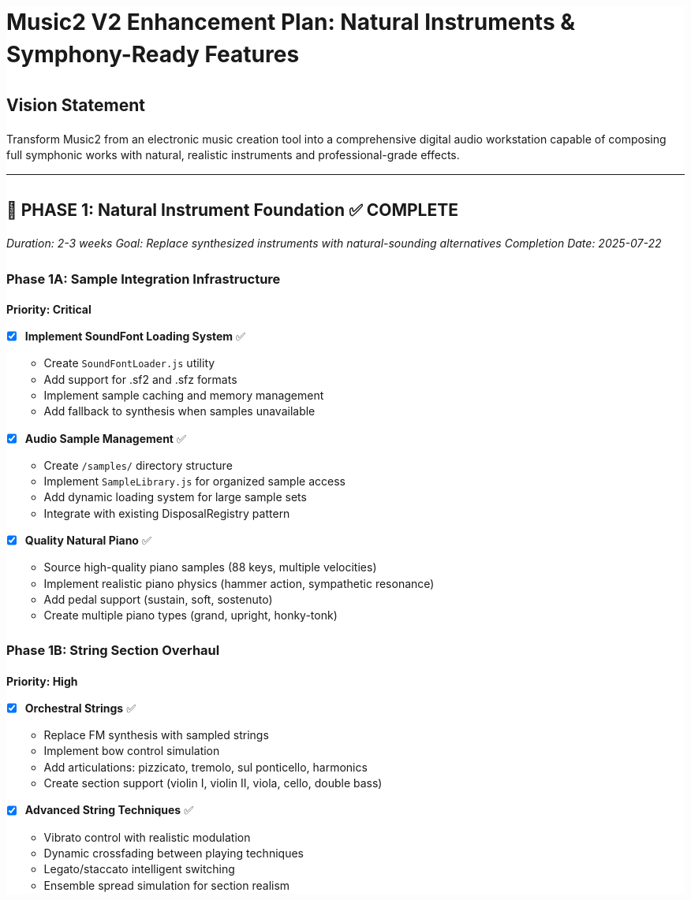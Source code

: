 # Music2 V2 Enhancement Plan: Natural Instruments & Symphony-Ready Features

## Vision Statement
Transform Music2 from an electronic music creation tool into a comprehensive digital audio workstation capable of composing full symphonic works with natural, realistic instruments and professional-grade effects.

---

## 🎯 **PHASE 1: Natural Instrument Foundation** ✅ **COMPLETE**
*Duration: 2-3 weeks*
*Goal: Replace synthesized instruments with natural-sounding alternatives*
*Completion Date: 2025-07-22*

### Phase 1A: Sample Integration Infrastructure
**Priority: Critical**

- [x] **Implement SoundFont Loading System** ✅
  - Create `SoundFontLoader.js` utility
  - Add support for .sf2 and .sfz formats
  - Implement sample caching and memory management
  - Add fallback to synthesis when samples unavailable

- [x] **Audio Sample Management** ✅
  - Create `/samples/` directory structure
  - Implement `SampleLibrary.js` for organized sample access
  - Add dynamic loading system for large sample sets
  - Integrate with existing DisposalRegistry pattern

- [x] **Quality Natural Piano** ✅
  - Source high-quality piano samples (88 keys, multiple velocities)
  - Implement realistic piano physics (hammer action, sympathetic resonance)
  - Add pedal support (sustain, soft, sostenuto)
  - Create multiple piano types (grand, upright, honky-tonk)

### Phase 1B: String Section Overhaul
**Priority: High**

- [x] **Orchestral Strings** ✅
  - Replace FM synthesis with sampled strings
  - Implement bow control simulation
  - Add articulations: pizzicato, tremolo, sul ponticello, harmonics
  - Create section support (violin I, violin II, viola, cello, double bass)

- [x] **Advanced String Techniques** ✅
  - Vibrato control with realistic modulation
  - Dynamic crossfading between playing techniques
  - Legato/staccato intelligent switching
  - Ensemble spread simulation for section realism
